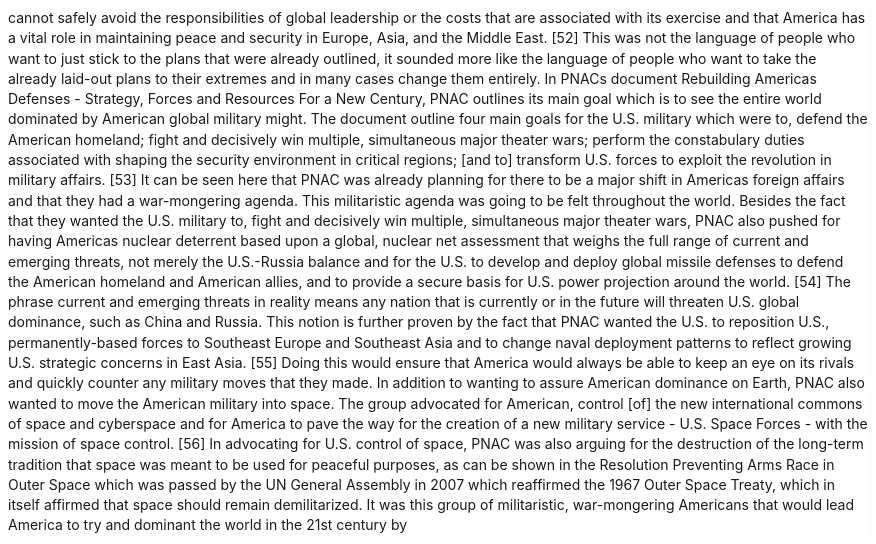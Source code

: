 cannot safely avoid the
responsibilities of global leadership or the costs that are associated with
its exercise and that America has a vital role in maintaining peace and
security in Europe, Asia, and the Middle East. [52]
This was not the
language of people who want to just stick to the plans that were already
outlined, it sounded more like the language of people who want to take the
already laid-out plans to their extremes and in many cases change them
entirely.
In PNACs document
Rebuilding Americas Defenses - Strategy, Forces and
Resources For a New Century, PNAC outlines its main goal which is to see the
entire world dominated by American global military might.
The document
outline four main goals for the U.S. military which were to,
defend the
American homeland; fight and decisively win multiple, simultaneous major
theater wars; perform the constabulary duties associated with shaping the
security environment in critical regions; [and to] transform U.S. forces to
exploit the revolution in military affairs. [53]
It can be seen here that PNAC was already planning for there to be a major shift in Americas foreign
affairs and that they had a war-mongering agenda.
This
militaristic agenda was going to be felt throughout the world.
Besides
the fact that they wanted the U.S. military to,
fight and decisively win
multiple, simultaneous major theater wars, PNAC also pushed for having
Americas nuclear deterrent based upon a global, nuclear net assessment
that weighs the full range of current and emerging threats, not merely the
U.S.-Russia balance and for the U.S. to develop and deploy global missile
defenses to defend the American homeland and American allies, and to provide
a secure basis for U.S. power projection around the world. [54]
The phrase
current and emerging threats in reality means any nation that is currently
or in the future will threaten U.S. global dominance, such as China and
Russia.
This notion is further proven by the fact that PNAC wanted the
U.S. to
reposition U.S.,
permanently-based forces to Southeast Europe and Southeast
Asia and to change naval deployment patterns to reflect growing U.S.
strategic concerns in East Asia. [55]
Doing this would ensure that America
would always be able to keep an eye on its rivals and quickly counter any
military moves that they made.
In addition to wanting to assure American dominance on Earth, PNAC also
wanted to move the American military into space.
The group advocated for
American,
control [of] the new international commons of space and
cyberspace and for America to pave the way for the creation of a new
military service - U.S. Space Forces - with the mission of space control.
[56]
In advocating for U.S. control of space, PNAC was also arguing for the
destruction of the long-term tradition that space was meant to be used for
peaceful purposes, as can be shown in the Resolution Preventing Arms Race in
Outer Space which was passed by the UN General Assembly in 2007 which
reaffirmed the
1967 Outer Space Treaty, which in itself affirmed that space
should remain demilitarized.
It was this group of militaristic, war-mongering Americans that would lead
America to try and dominant the world in the 21st century by